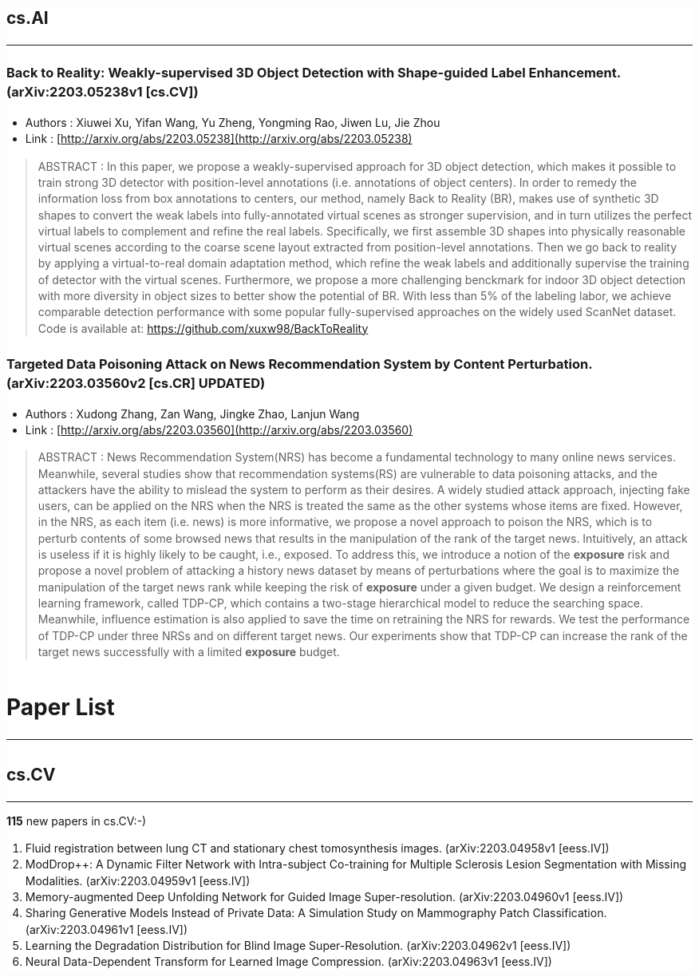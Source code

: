 ## cs.AI
---
### Back to Reality: Weakly-supervised 3D Object Detection with Shape-guided Label **Enhancement**. (arXiv:2203.05238v1 [cs.CV])
- Authors : Xiuwei Xu, Yifan Wang, Yu Zheng, Yongming Rao, Jiwen Lu, Jie Zhou
- Link : [http://arxiv.org/abs/2203.05238](http://arxiv.org/abs/2203.05238)
> ABSTRACT  :  In this paper, we propose a weakly-supervised approach for 3D object detection, which makes it possible to train strong 3D detector with position-level annotations (i.e. annotations of object centers). In order to remedy the information loss from box annotations to centers, our method, namely Back to Reality (BR), makes use of synthetic 3D shapes to convert the weak labels into fully-annotated virtual scenes as stronger supervision, and in turn utilizes the perfect virtual labels to complement and refine the real labels. Specifically, we first assemble 3D shapes into physically reasonable virtual scenes according to the coarse scene layout extracted from position-level annotations. Then we go back to reality by applying a virtual-to-real domain adaptation method, which refine the weak labels and additionally supervise the training of detector with the virtual scenes. Furthermore, we propose a more challenging benckmark for indoor 3D object detection with more diversity in object sizes to better show the potential of BR. With less than 5% of the labeling labor, we achieve comparable detection performance with some popular fully-supervised approaches on the widely used ScanNet dataset. Code is available at: https://github.com/xuxw98/BackToReality  
### Targeted Data Poisoning Attack on News Recommendation System by Content Perturbation. (arXiv:2203.03560v2 [cs.CR] UPDATED)
- Authors : Xudong Zhang, Zan Wang, Jingke Zhao, Lanjun Wang
- Link : [http://arxiv.org/abs/2203.03560](http://arxiv.org/abs/2203.03560)
> ABSTRACT  :  News Recommendation System(NRS) has become a fundamental technology to many online news services. Meanwhile, several studies show that recommendation systems(RS) are vulnerable to data poisoning attacks, and the attackers have the ability to mislead the system to perform as their desires. A widely studied attack approach, injecting fake users, can be applied on the NRS when the NRS is treated the same as the other systems whose items are fixed. However, in the NRS, as each item (i.e. news) is more informative, we propose a novel approach to poison the NRS, which is to perturb contents of some browsed news that results in the manipulation of the rank of the target news. Intuitively, an attack is useless if it is highly likely to be caught, i.e., exposed. To address this, we introduce a notion of the **exposure** risk and propose a novel problem of attacking a history news dataset by means of perturbations where the goal is to maximize the manipulation of the target news rank while keeping the risk of **exposure** under a given budget. We design a reinforcement learning framework, called TDP-CP, which contains a two-stage hierarchical model to reduce the searching space. Meanwhile, influence estimation is also applied to save the time on retraining the NRS for rewards. We test the performance of TDP-CP under three NRSs and on different target news. Our experiments show that TDP-CP can increase the rank of the target news successfully with a limited **exposure** budget.  
# Paper List
---
## cs.CV
---
**115** new papers in cs.CV:-) 
1. Fluid registration between lung CT and stationary chest tomosynthesis images. (arXiv:2203.04958v1 [eess.IV])
2. ModDrop++: A Dynamic Filter Network with Intra-subject Co-training for Multiple Sclerosis Lesion Segmentation with Missing Modalities. (arXiv:2203.04959v1 [eess.IV])
3. Memory-augmented Deep Unfolding Network for Guided Image Super-resolution. (arXiv:2203.04960v1 [eess.IV])
4. Sharing Generative Models Instead of Private Data: A Simulation Study on Mammography Patch Classification. (arXiv:2203.04961v1 [eess.IV])
5. Learning the Degradation Distribution for Blind Image Super-Resolution. (arXiv:2203.04962v1 [eess.IV])
6. Neural Data-Dependent Transform for Learned Image Compression. (arXiv:2203.04963v1 [eess.IV])